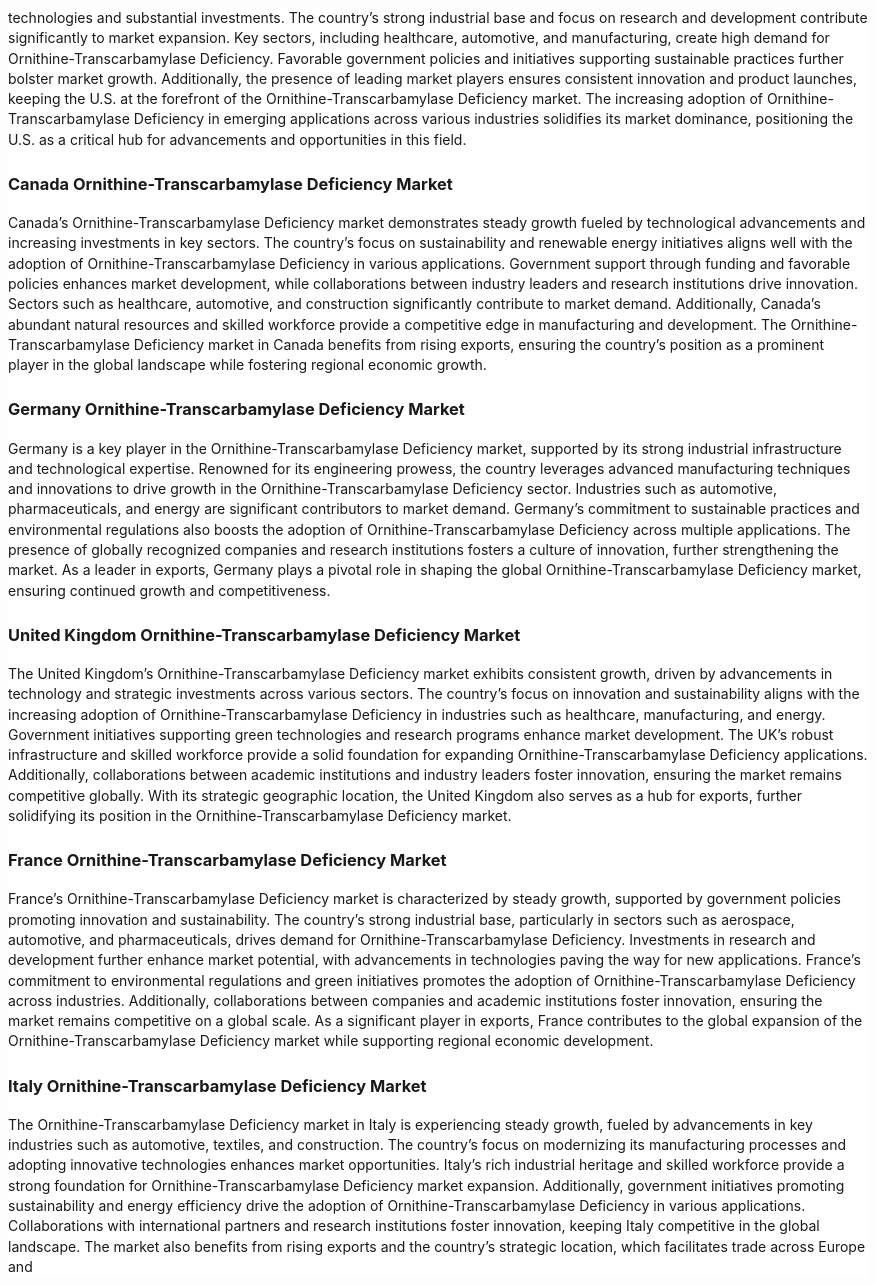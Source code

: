 technologies and substantial investments. The country&rsquo;s strong industrial base and focus on research and development contribute significantly to market expansion. Key sectors, including healthcare, automotive, and manufacturing, create high demand for Ornithine-Transcarbamylase Deficiency. Favorable government policies and initiatives supporting sustainable practices further bolster market growth. Additionally, the presence of leading market players ensures consistent innovation and product launches, keeping the U.S. at the forefront of the Ornithine-Transcarbamylase Deficiency market. The increasing adoption of Ornithine-Transcarbamylase Deficiency in emerging applications across various industries solidifies its market dominance, positioning the U.S. as a critical hub for advancements and opportunities in this field.</p><h3>Canada Ornithine-Transcarbamylase Deficiency Market</h3><p>Canada&rsquo;s Ornithine-Transcarbamylase Deficiency market demonstrates steady growth fueled by technological advancements and increasing investments in key sectors. The country&rsquo;s focus on sustainability and renewable energy initiatives aligns well with the adoption of Ornithine-Transcarbamylase Deficiency in various applications. Government support through funding and favorable policies enhances market development, while collaborations between industry leaders and research institutions drive innovation. Sectors such as healthcare, automotive, and construction significantly contribute to market demand. Additionally, Canada&rsquo;s abundant natural resources and skilled workforce provide a competitive edge in manufacturing and development. The Ornithine-Transcarbamylase Deficiency market in Canada benefits from rising exports, ensuring the country&rsquo;s position as a prominent player in the global landscape while fostering regional economic growth.</p><h3>Germany Ornithine-Transcarbamylase Deficiency Market</h3><p>Germany is a key player in the Ornithine-Transcarbamylase Deficiency market, supported by its strong industrial infrastructure and technological expertise. Renowned for its engineering prowess, the country leverages advanced manufacturing techniques and innovations to drive growth in the Ornithine-Transcarbamylase Deficiency sector. Industries such as automotive, pharmaceuticals, and energy are significant contributors to market demand. Germany&rsquo;s commitment to sustainable practices and environmental regulations also boosts the adoption of Ornithine-Transcarbamylase Deficiency across multiple applications. The presence of globally recognized companies and research institutions fosters a culture of innovation, further strengthening the market. As a leader in exports, Germany plays a pivotal role in shaping the global Ornithine-Transcarbamylase Deficiency market, ensuring continued growth and competitiveness.</p><h3>United Kingdom Ornithine-Transcarbamylase Deficiency Market</h3><p>The United Kingdom&rsquo;s Ornithine-Transcarbamylase Deficiency market exhibits consistent growth, driven by advancements in technology and strategic investments across various sectors. The country&rsquo;s focus on innovation and sustainability aligns with the increasing adoption of Ornithine-Transcarbamylase Deficiency in industries such as healthcare, manufacturing, and energy. Government initiatives supporting green technologies and research programs enhance market development. The UK&rsquo;s robust infrastructure and skilled workforce provide a solid foundation for expanding Ornithine-Transcarbamylase Deficiency applications. Additionally, collaborations between academic institutions and industry leaders foster innovation, ensuring the market remains competitive globally. With its strategic geographic location, the United Kingdom also serves as a hub for exports, further solidifying its position in the Ornithine-Transcarbamylase Deficiency market.</p><h3>France Ornithine-Transcarbamylase Deficiency Market</h3><p>France&rsquo;s Ornithine-Transcarbamylase Deficiency market is characterized by steady growth, supported by government policies promoting innovation and sustainability. The country&rsquo;s strong industrial base, particularly in sectors such as aerospace, automotive, and pharmaceuticals, drives demand for Ornithine-Transcarbamylase Deficiency. Investments in research and development further enhance market potential, with advancements in technologies paving the way for new applications. France&rsquo;s commitment to environmental regulations and green initiatives promotes the adoption of Ornithine-Transcarbamylase Deficiency across industries. Additionally, collaborations between companies and academic institutions foster innovation, ensuring the market remains competitive on a global scale. As a significant player in exports, France contributes to the global expansion of the Ornithine-Transcarbamylase Deficiency market while supporting regional economic development.</p><h3>Italy Ornithine-Transcarbamylase Deficiency Market</h3><p>The Ornithine-Transcarbamylase Deficiency market in Italy is experiencing steady growth, fueled by advancements in key industries such as automotive, textiles, and construction. The country&rsquo;s focus on modernizing its manufacturing processes and adopting innovative technologies enhances market opportunities. Italy&rsquo;s rich industrial heritage and skilled workforce provide a strong foundation for Ornithine-Transcarbamylase Deficiency market expansion. Additionally, government initiatives promoting sustainability and energy efficiency drive the adoption of Ornithine-Transcarbamylase Deficiency in various applications. Collaborations with international partners and research institutions foster innovation, keeping Italy competitive in the global landscape. The market also benefits from rising exports and the country&rsquo;s strategic location, which facilitates trade across Europe and